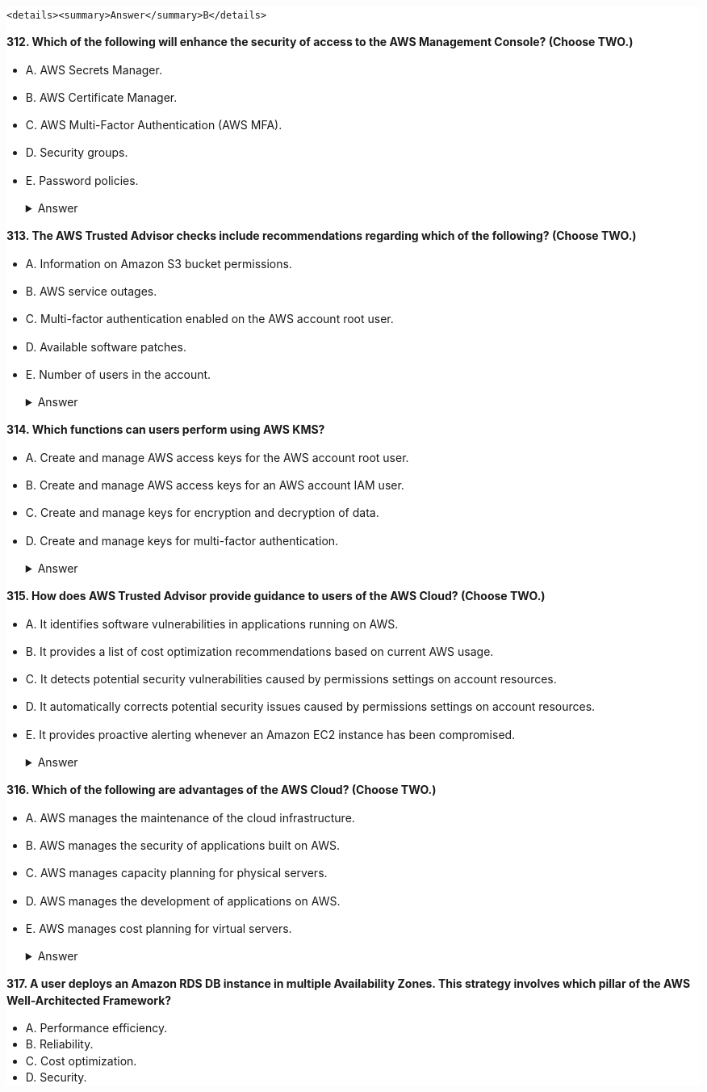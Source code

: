     <details><summary>Answer</summary>B</details>

**312. Which of the following will enhance the security of access to the AWS Management Console? (Choose TWO.)**

- A. AWS Secrets Manager.
- B. AWS Certificate Manager.
- C. AWS Multi-Factor Authentication (AWS MFA).
- D. Security groups.
- E. Password policies.

    <details><summary>Answer</summary>C, E</details>

**313. The AWS Trusted Advisor checks include recommendations regarding which of the following? (Choose TWO.)**

- A. Information on Amazon S3 bucket permissions.
- B. AWS service outages.
- C. Multi-factor authentication enabled on the AWS account root user.
- D. Available software patches.
- E. Number of users in the account.

    <details><summary>Answer</summary>A, C</details>

**314. Which functions can users perform using AWS KMS?**

- A. Create and manage AWS access keys for the AWS account root user.
- B. Create and manage AWS access keys for an AWS account IAM user.
- C. Create and manage keys for encryption and decryption of data.
- D. Create and manage keys for multi-factor authentication.

    <details><summary>Answer</summary>C</details>

**315. How does AWS Trusted Advisor provide guidance to users of the AWS Cloud? (Choose TWO.)**

- A. It identifies software vulnerabilities in applications running on AWS.
- B. It provides a list of cost optimization recommendations based on current AWS usage.
- C. It detects potential security vulnerabilities caused by permissions settings on account resources.
- D. It automatically corrects potential security issues caused by permissions settings on account resources.
- E. It provides proactive alerting whenever an Amazon EC2 instance has been compromised.

    <details><summary>Answer</summary>B, C</details>

**316. Which of the following are advantages of the AWS Cloud? (Choose TWO.)**

- A. AWS manages the maintenance of the cloud infrastructure.
- B. AWS manages the security of applications built on AWS.
- C. AWS manages capacity planning for physical servers.
- D. AWS manages the development of applications on AWS.
- E. AWS manages cost planning for virtual servers.

    <details><summary>Answer</summary>A, C</details>

**317. A user deploys an Amazon RDS DB instance in multiple Availability Zones. This strategy involves which pillar of the AWS Well-Architected Framework?**

- A. Performance efficiency.
- B. Reliability.
- C. Cost optimization.
- D. Security.

